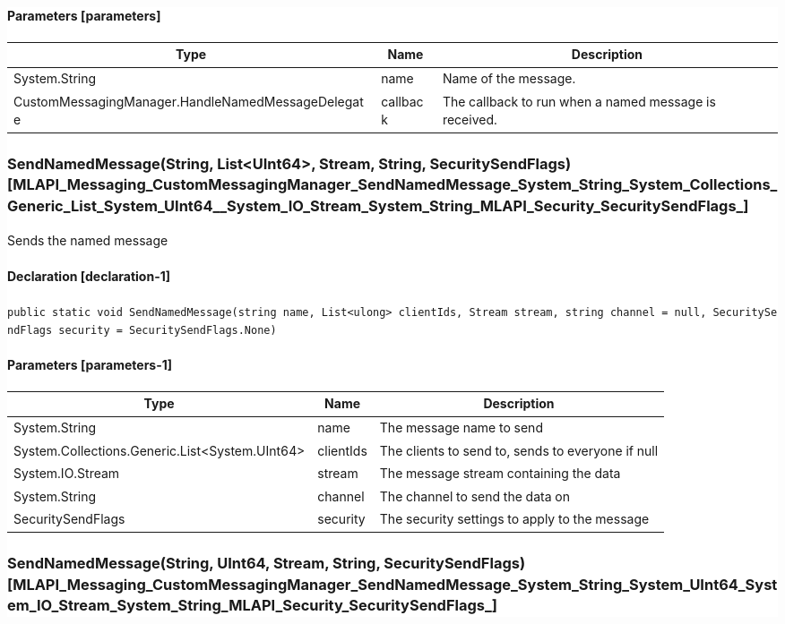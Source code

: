 #### Parameters [parameters]

| Type                                              | Name                                        | Description                                           |
|---------------------------------------------------|---------------------------------------------|-------------------------------------------------------|
| <span class="xref">System.String</span>           | <span class="parametername">name</span>     | Name of the message.                                  |
| CustomMessagingManager.HandleNamedMessageDelegate | <span class="parametername">callback</span> | The callback to run when a named message is received. |

<span
id="MLAPI_Messaging_CustomMessagingManager_SendNamedMessage_"></span>

### SendNamedMessage(String, List\<UInt64\>, Stream, String, SecuritySendFlags) [MLAPI_Messaging_CustomMessagingManager_SendNamedMessage_System_String_System_Collections_Generic_List_System_UInt64__System_IO_Stream_System_String_MLAPI_Security_SecuritySendFlags_]

<div class="markdown level1 summary" markdown="1">

Sends the named message

</div>

<div class="markdown level1 conceptual" markdown="1">

</div>

#### Declaration [declaration-1]

    public static void SendNamedMessage(string name, List<ulong> clientIds, Stream stream, string channel = null, SecuritySendFlags security = SecuritySendFlags.None)

#### Parameters [parameters-1]

| Type                                                                                                 | Name                                         | Description                                       |
|------------------------------------------------------------------------------------------------------|----------------------------------------------|---------------------------------------------------|
| <span class="xref">System.String</span>                                                              | <span class="parametername">name</span>      | The message name to send                          |
| <span class="xref">System.Collections.Generic.List</span>\<<span class="xref">System.UInt64</span>\> | <span class="parametername">clientIds</span> | The clients to send to, sends to everyone if null |
| <span class="xref">System.IO.Stream</span>                                                           | <span class="parametername">stream</span>    | The message stream containing the data            |
| <span class="xref">System.String</span>                                                              | <span class="parametername">channel</span>   | The channel to send the data on                   |
| SecuritySendFlags                                                                                    | <span class="parametername">security</span>  | The security settings to apply to the message     |

<span
id="MLAPI_Messaging_CustomMessagingManager_SendNamedMessage_"></span>

### SendNamedMessage(String, UInt64, Stream, String, SecuritySendFlags) [MLAPI_Messaging_CustomMessagingManager_SendNamedMessage_System_String_System_UInt64_System_IO_Stream_System_String_MLAPI_Security_SecuritySendFlags_]

<div class="markdown level1 summary" markdown="1">
